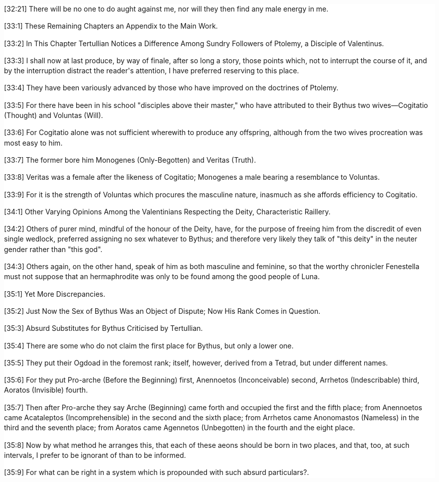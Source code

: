 [32:21] There will be no one to do aught against me, nor will they then find any male energy in me.

[33:1] These Remaining Chapters an Appendix to the Main Work.

[33:2] In This Chapter Tertullian Notices a Difference Among Sundry Followers of Ptolemy, a Disciple of Valentinus.

[33:3] I shall now at last produce, by way of finale, after so long a story, those points which, not to interrupt the course of it, and by the interruption distract the reader's attention, I have preferred reserving to this place.

[33:4] They have been variously advanced by those who have improved on the doctrines of Ptolemy.

[33:5] For there have been in his school "disciples above their master," who have attributed to their Bythus two wives—Cogitatio (Thought) and Voluntas (Will).

[33:6] For Cogitatio alone was not sufficient wherewith to produce any offspring, although from the two wives procreation was most easy to him.

[33:7] The former bore him Monogenes (Only-Begotten) and Veritas (Truth).

[33:8] Veritas was a female after the likeness of Cogitatio; Monogenes a male bearing a resemblance to Voluntas.

[33:9] For it is the strength of Voluntas which procures the masculine nature, inasmuch as she affords efficiency to Cogitatio.

[34:1] Other Varying Opinions Among the Valentinians Respecting the Deity, Characteristic Raillery.

[34:2] Others of purer mind, mindful of the honour of the Deity, have, for the purpose of freeing him from the discredit of even single wedlock, preferred assigning no sex whatever to Bythus; and therefore very likely they talk of "this deity" in the neuter gender rather than "this god".

[34:3] Others again, on the other hand, speak of him as both masculine and feminine, so that the worthy chronicler Fenestella must not suppose that an hermaphrodite was only to be found among the good people of Luna.

[35:1] Yet More Discrepancies.

[35:2] Just Now the Sex of Bythus Was an Object of Dispute; Now His Rank Comes in Question.

[35:3] Absurd Substitutes for Bythus Criticised by Tertullian.

[35:4] There are some who do not claim the first place for Bythus, but only a lower one.

[35:5] They put their Ogdoad in the foremost rank; itself, however, derived from a Tetrad, but under different names.

[35:6] For they put Pro-arche (Before the Beginning) first, Anennoetos (Inconceivable) second, Arrhetos (Indescribable) third, Aoratos (Invisible) fourth.

[35:7] Then after Pro-arche they say Arche (Beginning) came forth and occupied the first and the fifth place; from Anennoetos came Acataleptos (Incomprehensible) in the second and the sixth place; from Arrhetos came Anonomastos (Nameless) in the third and the seventh place; from Aoratos came Agennetos (Unbegotten) in the fourth and the eight place.

[35:8] Now by what method he arranges this, that each of these aeons should be born in two places, and that, too, at such intervals, I prefer to be ignorant of than to be informed.

[35:9] For what can be right in a system which is propounded with such absurd particulars?.
